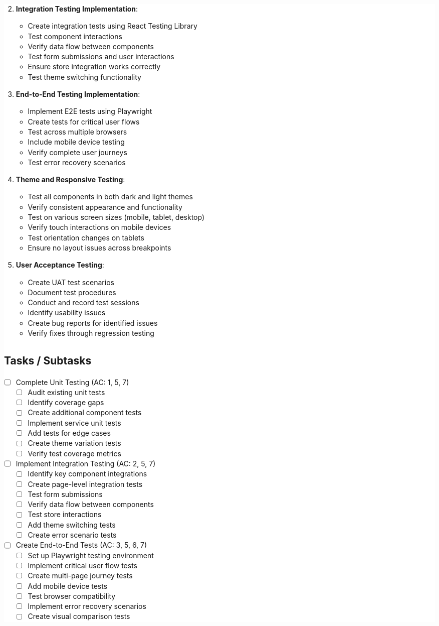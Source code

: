 2. **Integration Testing Implementation**:
   - Create integration tests using React Testing Library
   - Test component interactions
   - Verify data flow between components
   - Test form submissions and user interactions
   - Ensure store integration works correctly
   - Test theme switching functionality

3. **End-to-End Testing Implementation**:
   - Implement E2E tests using Playwright
   - Create tests for critical user flows
   - Test across multiple browsers
   - Include mobile device testing
   - Verify complete user journeys
   - Test error recovery scenarios

4. **Theme and Responsive Testing**:
   - Test all components in both dark and light themes
   - Verify consistent appearance and functionality
   - Test on various screen sizes (mobile, tablet, desktop)
   - Verify touch interactions on mobile devices
   - Test orientation changes on tablets
   - Ensure no layout issues across breakpoints

5. **User Acceptance Testing**:
   - Create UAT test scenarios
   - Document test procedures
   - Conduct and record test sessions
   - Identify usability issues
   - Create bug reports for identified issues
   - Verify fixes through regression testing

## Tasks / Subtasks

- [ ] Complete Unit Testing (AC: 1, 5, 7)
  - [ ] Audit existing unit tests
  - [ ] Identify coverage gaps
  - [ ] Create additional component tests
  - [ ] Implement service unit tests
  - [ ] Add tests for edge cases
  - [ ] Create theme variation tests
  - [ ] Verify test coverage metrics

- [ ] Implement Integration Testing (AC: 2, 5, 7)
  - [ ] Identify key component integrations
  - [ ] Create page-level integration tests
  - [ ] Test form submissions
  - [ ] Verify data flow between components
  - [ ] Test store interactions
  - [ ] Add theme switching tests
  - [ ] Create error scenario tests

- [ ] Create End-to-End Tests (AC: 3, 5, 6, 7)
  - [ ] Set up Playwright testing environment
  - [ ] Implement critical user flow tests
  - [ ] Create multi-page journey tests
  - [ ] Add mobile device tests
  - [ ] Test browser compatibility
  - [ ] Implement error recovery scenarios
  - [ ] Create visual comparison tests
